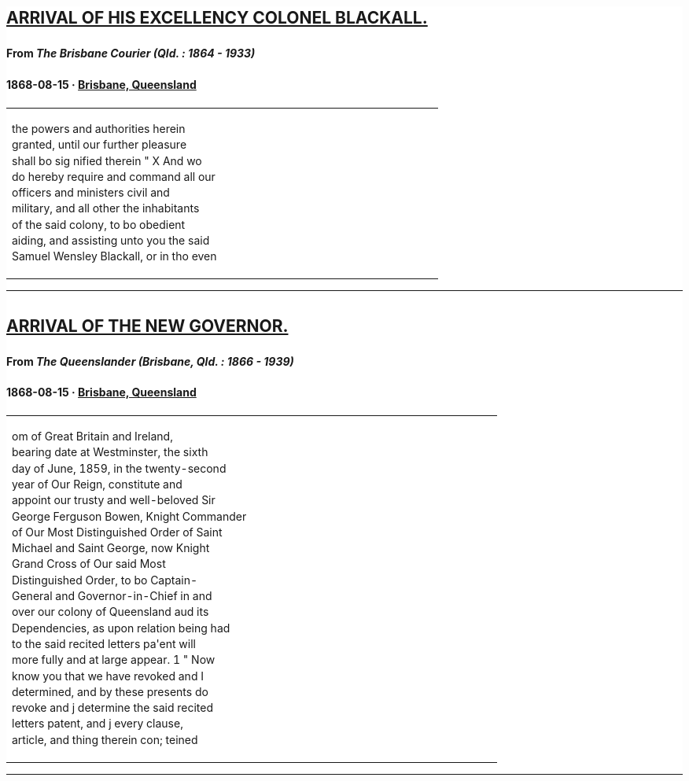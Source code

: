 
## [ARRIVAL OF HIS EXCELLENCY COLONEL BLACKALL.](http://trove.nla.gov.au/ndp/del/article/1293981)

#### From _The Brisbane Courier (Qld. : 1864 - 1933)_

#### 1868-08-15 &middot; [Brisbane, Queensland](http://dbpedia.org/resource/Brisbane)

<table style="width: 100%;"><tr><td style="width: 50%">

  
the powers and authorities herein  
granted, until our further pleasure  
shall bo sig nified therein &quot; X And wo  
do hereby require and command all our  
officers and ministers civil and  
military, and all other the inhabitants  
of the said colony, to bo obedient  
aiding, and assisting unto you the said  
Samuel Wensley Blackall, or in tho even
</td></tr></table>

---

## [ARRIVAL OF THE NEW GOVERNOR.](http://trove.nla.gov.au/ndp/del/article/20319982)

#### From _The Queenslander (Brisbane, Qld. : 1866 - 1939)_

#### 1868-08-15 &middot; [Brisbane, Queensland](http://dbpedia.org/resource/Brisbane)

<table style="width: 100%;"><tr><td style="width: 50%">

om of Great Britain and Ireland,  
bearing date at Westminster, the sixth  
day of June, 1859, in the twenty-second  
year of Our Reign, constitute and  
appoint our trusty and well-beloved Sir  
George Ferguson Bowen, Knight Commander  
of Our Most Distinguished Order of Saint  
Michael and Saint George, now Knight  
Grand Cross of Our said Most  
Distinguished Order, to bo Captain-  
General and Governor-in-Chief in and  
over our colony of Queensland aud its  
Dependencies, as upon relation being had  
to the said recited letters pa&#x27;ent will  
more fully and at large appear. 1 &quot; Now  
know you that we have revoked and I  
determined, and by these presents do  
revoke and j determine the said recited  
letters patent, and j every clause,  
article, and thing therein con; teined
</td></tr></table>

---